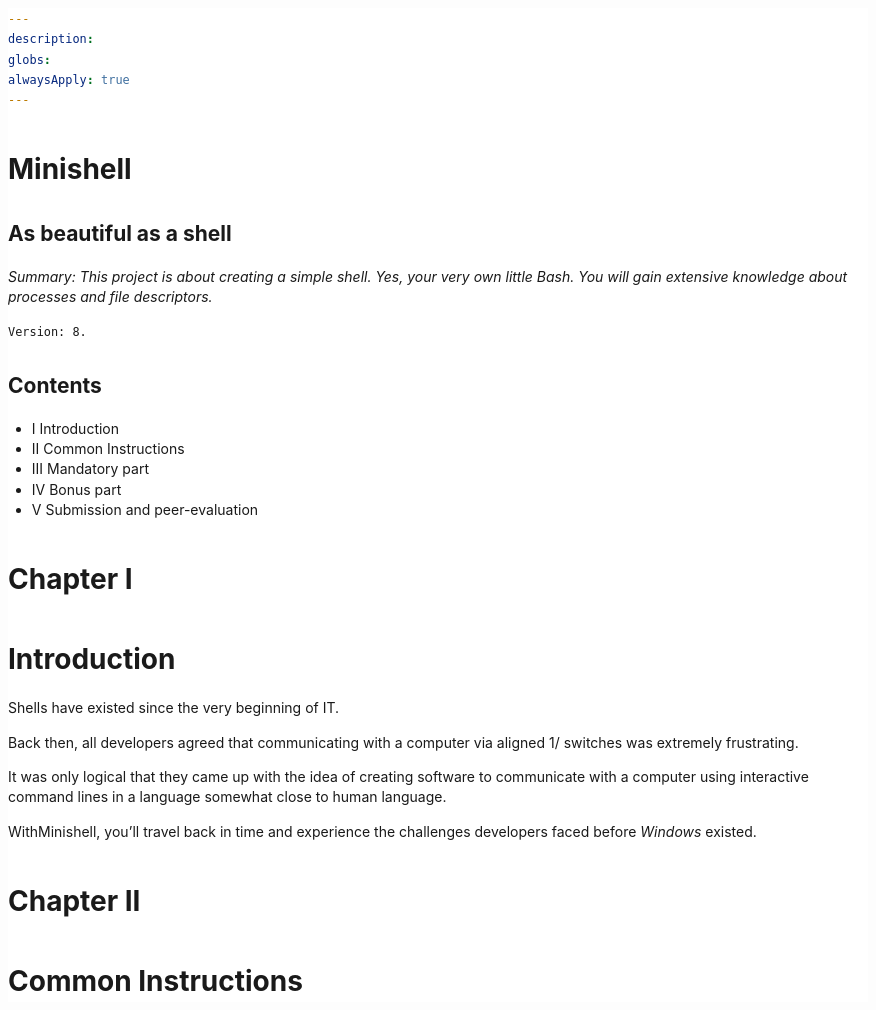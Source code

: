```yaml
---
description: 
globs: 
alwaysApply: true
---
```

# Minishell

## As beautiful as a shell

_Summary:
This project is about creating a simple shell.
Yes, your very own little Bash.
You will gain extensive knowledge about processes and file descriptors._

```
Version: 8.
```

## Contents

- I Introduction
- II Common Instructions
- III Mandatory part
- IV Bonus part
- V Submission and peer-evaluation


# Chapter I

# Introduction

Shells have existed since the very beginning of IT.

Back then, all developers agreed that communicating with a computer via aligned 1/
switches was extremely frustrating.

It was only logical that they came up with the idea of creating software to communicate
with a computer using interactive command lines in a language somewhat close to human
language.

WithMinishell, you’ll travel back in time and experience the challenges developers faced
before _Windows_ existed.


# Chapter II

# Common Instructions
